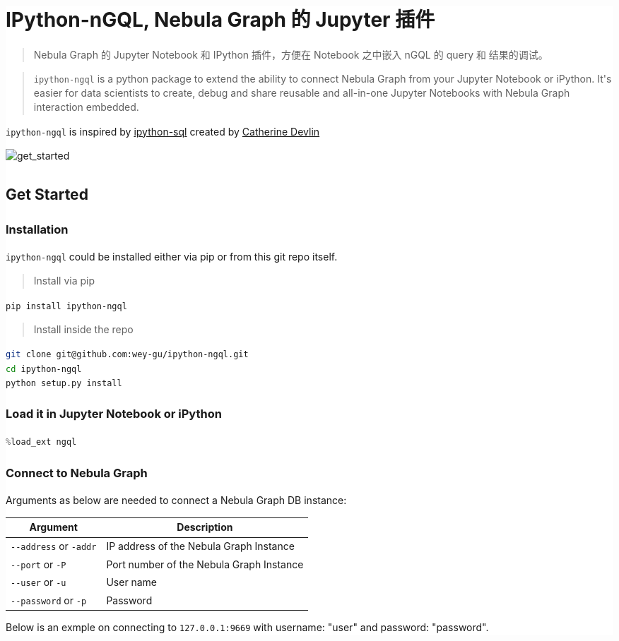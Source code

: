 # IPython-nGQL, Nebula Graph 的 Jupyter 插件

> Nebula Graph 的 Jupyter Notebook 和 IPython 插件，方便在 Notebook 之中嵌入 nGQL 的 query 和 结果的调试。

> `ipython-ngql` is a python package to extend the ability to connect Nebula Graph from your Jupyter Notebook or iPython. It's easier for data scientists to create, debug and share reusable and all-in-one Jupyter Notebooks with Nebula Graph interaction embedded.



`ipython-ngql` is inspired by [ipython-sql](https://github.com/catherinedevlin/ipython-sql) created by [Catherine Devlin](https://catherinedevlin.blogspot.com/)

![get_started](https://github.com/wey-gu/ipython-ngql/blob/main/examples/get_started.png?raw=true)

## Get Started

### Installation

`ipython-ngql` could be installed either via pip or from this git repo itself.

> Install via pip

```bash
pip install ipython-ngql
```

> Install inside the repo

```bash
git clone git@github.com:wey-gu/ipython-ngql.git
cd ipython-ngql
python setup.py install
```

### Load it in Jupyter Notebook or iPython

```python
%load_ext ngql
```

### Connect to Nebula Graph

Arguments as below are needed to connect a Nebula Graph DB instance:

| Argument               | Description                              |
| ---------------------- | ---------------------------------------- |
| `--address` or `-addr` | IP address of the Nebula Graph Instance  |
| `--port` or `-P`       | Port number of the Nebula Graph Instance |
| `--user` or `-u`       | User name                                |
| `--password` or `-p`   | Password                                 |

Below is an exmple on connecting to `127.0.0.1:9669` with username: "user" and password: "password".
